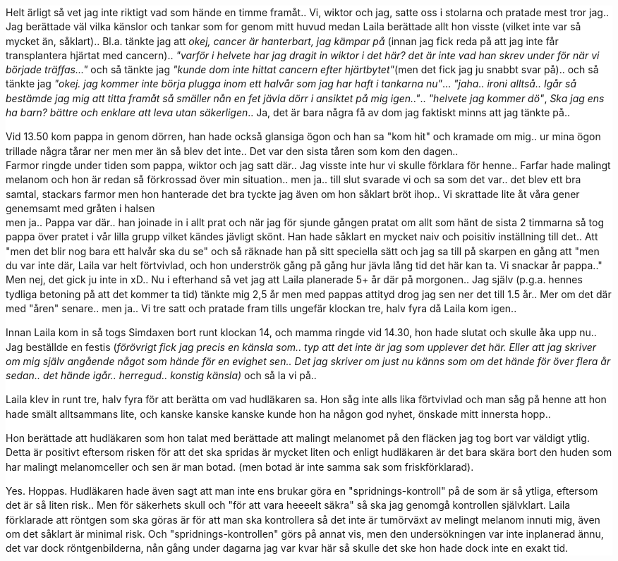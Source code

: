Helt ärligt så vet jag inte riktigt vad som hände en timme framåt.. Vi, wiktor och jag, satte oss i stolarna och pratade mest tror jag.. Jag berättade väl vilka känslor och tankar som for genom mitt huvud medan Laila berättade allt hon visste (vilket inte var så mycket än, såklart).. Bl.a. tänkte jag att *okej, cancer är hanterbart, jag kämpar på* (innan jag fick reda på att jag inte får transplantera hjärtat med cancern)..
*"varför i helvete har jag dragit in wiktor i det här? det är inte vad han skrev under för när vi började träffas..."* och så tänkte jag *"kunde dom inte hittat cancern efter hjärtbytet"*(men det fick jag ju snabbt svar på).. och så tänkte jag *"okej. jag kommer inte börja plugga inom ett halvår som jag har haft i tankarna nu"*... *"jaha.. ironi alltså.. Igår så bestämde jag mig att titta framåt så smäller nån en fet jävla dörr i ansiktet på mig igen.."*.. *"helvete jag kommer dö"*, *Ska jag ens ha barn? bättre och enklare att leva utan säkerligen*.. Ja, det är bara några få av dom jag faktiskt minns att jag tänkte på..

Vid 13.50 kom pappa in genom dörren, han hade också glansiga ögon och han sa "kom hit" och kramade om mig.. ur mina ögon trillade några tårar ner men mer än så blev det inte.. Det var den sista tåren som kom den dagen..<br> Farmor ringde under tiden som pappa, wiktor och jag satt där.. Jag visste inte hur vi skulle förklara för henne.. Farfar hade malingt melanom och hon är redan så förkrossad över min situation.. men ja.. till slut svarade vi och sa som det var.. det blev ett bra samtal, stackars farmor men hon hanterade det bra tyckte jag även om hon såklart bröt ihop.. Vi skrattade lite åt våra gener genemsamt med gråten i halsen <br>men ja.. Pappa var där.. han joinade in i allt prat och när jag för sjunde gången pratat om allt som hänt de sista 2 timmarna så tog pappa över pratet i vår lilla grupp vilket kändes jävligt skönt. Han hade såklart en mycket naiv och poisitiv inställning till det.. Att "men det blir nog bara ett halvår ska du se" och så räknade han på sitt speciella sätt och jag sa till på skarpen en gång att "men du var inte där, Laila var helt förtvivlad, och hon underströk gång på gång hur jävla lång tid det här kan ta. Vi snackar år pappa.."
Men nej, det gick ju inte in xD.. Nu i efterhand så vet jag att Laila planerade 5+ år där på morgonen.. Jag själv (p.g.a. hennes tydliga betoning på att det kommer ta tid) tänkte mig 2,5 år men med pappas attityd drog jag sen ner det till 1.5 år.. Mer om det där med "åren" senare.. men ja.. Vi tre satt och pratade fram tills ungefär klockan tre, halv fyra då Laila kom igen..

Innan Laila kom in så togs Simdaxen bort runt klockan 14, och mamma ringde vid 14.30, hon hade slutat och skulle åka upp nu.. Jag beställde en festis (*förövrigt fick jag precis en känsla som.. typ att det inte är jag som upplever det här. Eller att jag skriver om mig själv angående något som hände för en evighet sen.. Det jag skriver om just nu känns som om det hände för över flera år sedan.. det hände igår.. herregud.. konstig känsla)* och så la vi på..

Laila klev in runt tre, halv fyra för att berätta om vad hudläkaren sa. Hon såg inte alls lika förtvivlad och man såg på henne att hon hade smält alltsammans lite, och kanske kanske kanske kunde hon ha någon god nyhet, önskade mitt innersta hopp..

Hon berättade att hudläkaren som hon talat med berättade att malingt melanomet på den fläcken jag tog bort var väldigt ytlig. Detta är positivt eftersom risken för att det ska spridas är mycket liten och enligt hudläkaren är det bara skära bort den huden som har malingt melanomceller och sen är man botad. (men botad är inte samma sak som friskförklarad). 

Yes. Hoppas. 
Hudläkaren hade även sagt att man inte ens brukar göra en "spridnings-kontroll" på de som är så ytliga, eftersom det är så liten risk.. Men för säkerhets skull och "för att vara heeeelt säkra" så ska jag genomgå kontrollen självklart.
Laila förklarade att röntgen som ska göras är för att man ska kontrollera så det inte är tumörväxt av melingt melanom innuti mig, även om det såklart är minimal risk. Och "spridnings-kontrollen" görs på annat vis, men den undersökningen var inte inplanerad ännu, det var dock röntgenbilderna, nån gång under dagarna jag var kvar här så skulle det ske hon hade dock inte en exakt tid.
